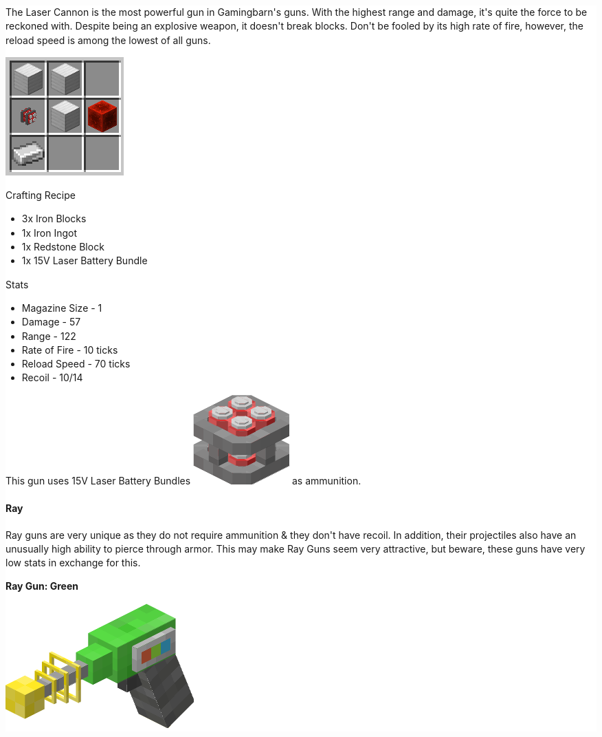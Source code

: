 The Laser Cannon is the most powerful gun in Gamingbarn's guns. With the highest range and damage, it's quite the force to be reckoned with. Despite being an explosive weapon, it doesn't break blocks. Don't be fooled by its high rate of fire, however, the reload speed is among the lowest of all guns.

![](<../.gitbook/assets/laser_cannon (1).png>)

Crafting Recipe

* 3x Iron Blocks
* 1x Iron Ingot
* 1x Redstone Block
* 1x 15V Laser Battery Bundle

Stats

* Magazine Size - 1
* Damage - 57
* Range - 122
* Rate of Fire - 10 ticks
* Reload Speed - 70 ticks
* Recoil - 10/14

This gun uses 15V Laser Battery Bundles ![](../.gitbook/assets/15v_laser_battery_bundle.png) as ammunition.

#### Ray

Ray guns are very unique as they do not require ammunition & they don't have recoil. In addition, their projectiles also have an unusually high ability to pierce through armor. This may make Ray Guns seem very attractive, but beware, these guns have very low stats in exchange for this.

**Ray Gun: Green**

![](../.gitbook/assets/ray_gun_green.png)

